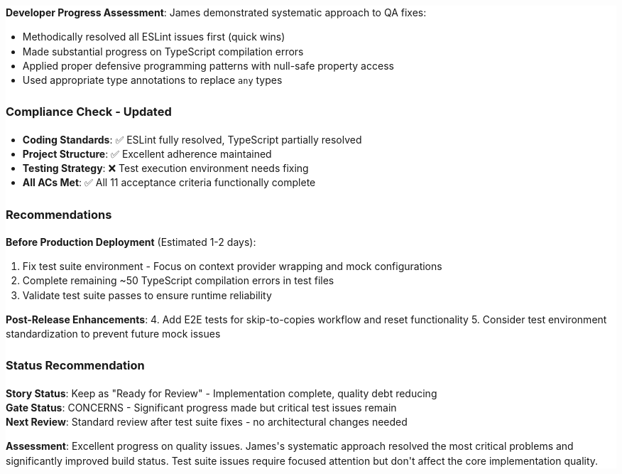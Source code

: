 **Developer Progress Assessment**: James demonstrated systematic approach to QA fixes:
- Methodically resolved all ESLint issues first (quick wins)
- Made substantial progress on TypeScript compilation errors
- Applied proper defensive programming patterns with null-safe property access
- Used appropriate type annotations to replace `any` types

### Compliance Check - Updated

- **Coding Standards**: ✅ ESLint fully resolved, TypeScript partially resolved
- **Project Structure**: ✅ Excellent adherence maintained  
- **Testing Strategy**: ❌ Test execution environment needs fixing
- **All ACs Met**: ✅ All 11 acceptance criteria functionally complete

### Recommendations

**Before Production Deployment** (Estimated 1-2 days):
1. Fix test suite environment - Focus on context provider wrapping and mock configurations
2. Complete remaining ~50 TypeScript compilation errors in test files
3. Validate test suite passes to ensure runtime reliability

**Post-Release Enhancements**:
4. Add E2E tests for skip-to-copies workflow and reset functionality
5. Consider test environment standardization to prevent future mock issues

### Status Recommendation

**Story Status**: Keep as "Ready for Review" - Implementation complete, quality debt reducing  
**Gate Status**: CONCERNS - Significant progress made but critical test issues remain  
**Next Review**: Standard review after test suite fixes - no architectural changes needed

**Assessment**: Excellent progress on quality issues. James's systematic approach resolved the most critical problems and significantly improved build status. Test suite issues require focused attention but don't affect the core implementation quality.
